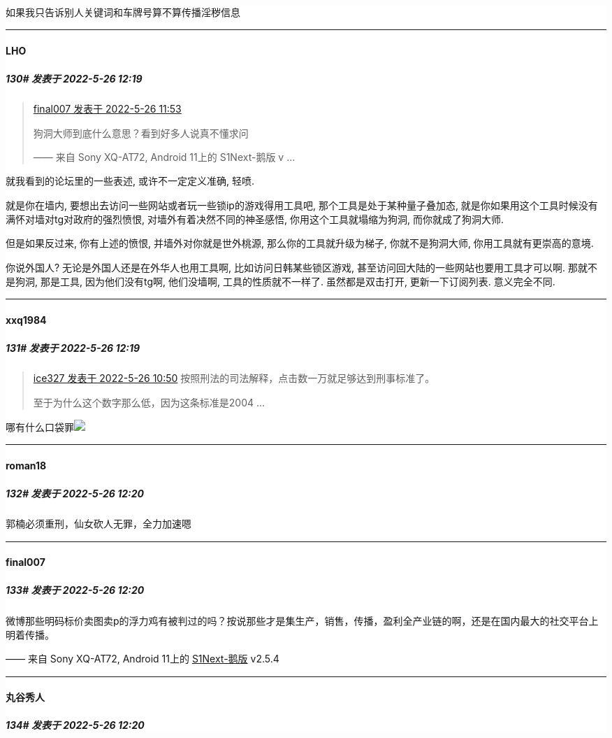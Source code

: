 如果我只告诉别人关键词和车牌号算不算传播淫秽信息

*****

####  LHO  
##### 130#       发表于 2022-5-26 12:19

<blockquote><a href="httphttps://bbs.saraba1st.com/2b/forum.php?mod=redirect&amp;goto=findpost&amp;pid=55996915&amp;ptid=2071452" target="_blank">final007 发表于 2022-5-26 11:53</a>

狗洞大师到底什么意思？看到好多人说真不懂求问

—— 来自 Sony XQ-AT72, Android 11上的 S1Next-鹅版 v ...</blockquote>
就我看到的论坛里的一些表述, 或许不一定定义准确, 轻喷.

就是你在墙内, 要想出去访问一些网站或者玩一些锁ip的游戏得用工具吧, 那个工具是处于某种量子叠加态, 就是你如果用这个工具时候没有满怀对墙对tg对政府的强烈愤恨, 对墙外有着决然不同的神圣感悟, 你用这个工具就塌缩为狗洞, 而你就成了狗洞大师.

但是如果反过来, 你有上述的愤恨, 并墙外对你就是世外桃源, 那么你的工具就升级为梯子, 你就不是狗洞大师, 你用工具就有更崇高的意境.

你说外国人? 无论是外国人还是在外华人也用工具啊, 比如访问日韩某些锁区游戏, 甚至访问回大陆的一些网站也要用工具才可以啊. 那就不是狗洞, 那是工具, 因为他们没有tg啊, 他们没墙啊, 工具的性质就不一样了. 虽然都是双击打开, 更新一下订阅列表. 意义完全不同.

*****

####  xxq1984  
##### 131#       发表于 2022-5-26 12:19

<blockquote><a href="httphttps://bbs.saraba1st.com/2b/forum.php?mod=redirect&amp;goto=findpost&amp;pid=55995876&amp;ptid=2071452" target="_blank">ice327 发表于 2022-5-26 10:50</a>
按照刑法的司法解释，点击数一万就足够达到刑事标准了。

至于为什么这个数字那么低，因为这条标准是2004 ...</blockquote>
哪有什么口袋罪<img src="https://static.saraba1st.com/image/smiley/face2017/065.png" referrerpolicy="no-referrer">

*****

####  roman18  
##### 132#       发表于 2022-5-26 12:20

郭楠必须重刑，仙女砍人无罪，全力加速嗯

*****

####  final007  
##### 133#       发表于 2022-5-26 12:20

微博那些明码标价卖图卖p的浮力鸡有被判过的吗？按说那些才是集生产，销售，传播，盈利全产业链的啊，还是在国内最大的社交平台上明着传播。

—— 来自 Sony XQ-AT72, Android 11上的 [S1Next-鹅版](https://github.com/ykrank/S1-Next/releases) v2.5.4

*****

####  丸谷秀人  
##### 134#       发表于 2022-5-26 12:20

